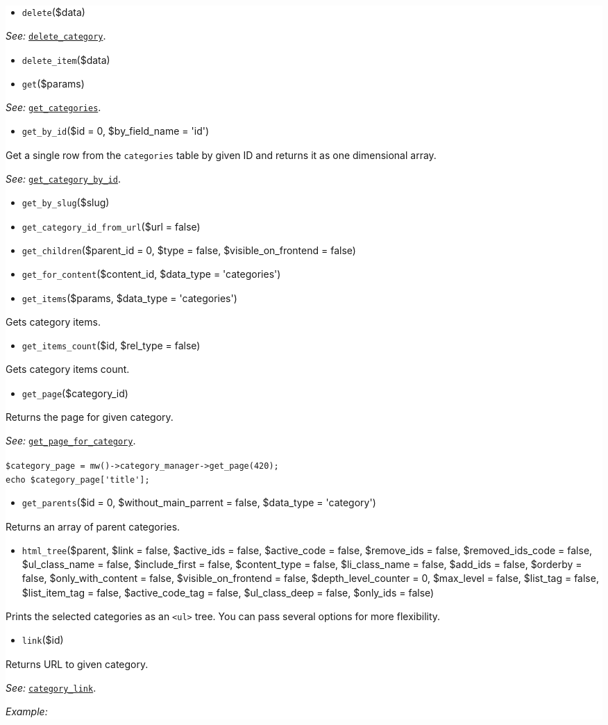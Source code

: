 * `delete`($data)

*See:* [`delete_category`](/functions/delete_category.md).

* `delete_item`($data)

* `get`($params)

*See:* [`get_categories`](/functions/get_categories.md).

* `get_by_id`($id  =  0, $by_field_name = 'id')

Get a single row from the `categories` table by given ID and returns it as one dimensional array.

*See:* [`get_category_by_id`](/functions/get_category_by_id.md).

* `get_by_slug`($slug)

* `get_category_id_from_url`($url = false)

* `get_children`($parent_id = 0, $type = false, $visible_on_frontend = false)

* `get_for_content`($content_id, $data_type = 'categories')

* `get_items`($params, $data_type = 'categories')

Gets category items.

* `get_items_count`($id, $rel_type = false)

Gets category items count.

* `get_page`($category_id)

Returns the page for given category.

*See:* [`get_page_for_category`](/functions/get_page_for_category.md). 

```
$category_page = mw()->category_manager->get_page(420);
echo $category_page['title'];
```

* `get_parents`($id = 0, $without_main_parrent = false, $data_type = 'category')

Returns an array of parent categories.

* `html_tree`($parent, $link = false, $active_ids = false, $active_code = false, $remove_ids = false, $removed_ids_code = false, $ul_class_name = false, $include_first = false, $content_type = false, $li_class_name = false, $add_ids = false, $orderby = false, $only_with_content = false, $visible_on_frontend = false, $depth_level_counter = 0, $max_level = false, $list_tag = false, $list_item_tag = false, $active_code_tag = false, $ul_class_deep = false, $only_ids = false)

Prints the selected categories as an `<ul>` tree. You can pass several options for more flexibility.

* `link`($id)

Returns URL to given category.

*See:* [`category_link`](/functions/category_link.md). 

*Example:*
